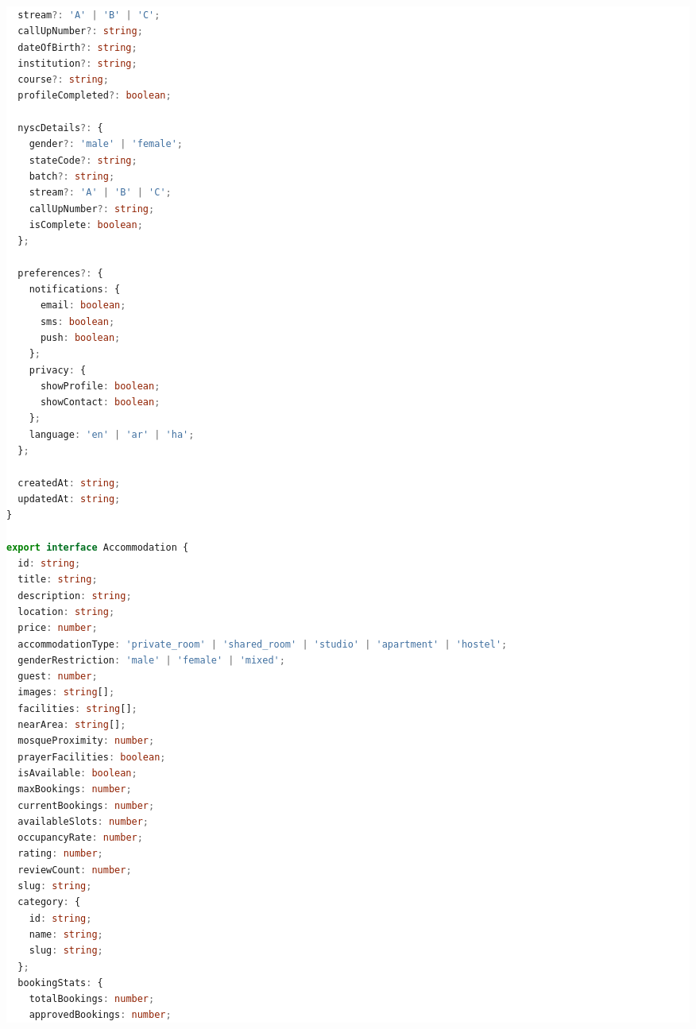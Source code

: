 ```typescript
  stream?: 'A' | 'B' | 'C';
  callUpNumber?: string;
  dateOfBirth?: string;
  institution?: string;
  course?: string;
  profileCompleted?: boolean;

  nyscDetails?: {
    gender?: 'male' | 'female';
    stateCode?: string;
    batch?: string;
    stream?: 'A' | 'B' | 'C';
    callUpNumber?: string;
    isComplete: boolean;
  };

  preferences?: {
    notifications: {
      email: boolean;
      sms: boolean;
      push: boolean;
    };
    privacy: {
      showProfile: boolean;
      showContact: boolean;
    };
    language: 'en' | 'ar' | 'ha';
  };

  createdAt: string;
  updatedAt: string;
}

export interface Accommodation {
  id: string;
  title: string;
  description: string;
  location: string;
  price: number;
  accommodationType: 'private_room' | 'shared_room' | 'studio' | 'apartment' | 'hostel';
  genderRestriction: 'male' | 'female' | 'mixed';
  guest: number;
  images: string[];
  facilities: string[];
  nearArea: string[];
  mosqueProximity: number;
  prayerFacilities: boolean;
  isAvailable: boolean;
  maxBookings: number;
  currentBookings: number;
  availableSlots: number;
  occupancyRate: number;
  rating: number;
  reviewCount: number;
  slug: string;
  category: {
    id: string;
    name: string;
    slug: string;
  };
  bookingStats: {
    totalBookings: number;
    approvedBookings: number;
```
